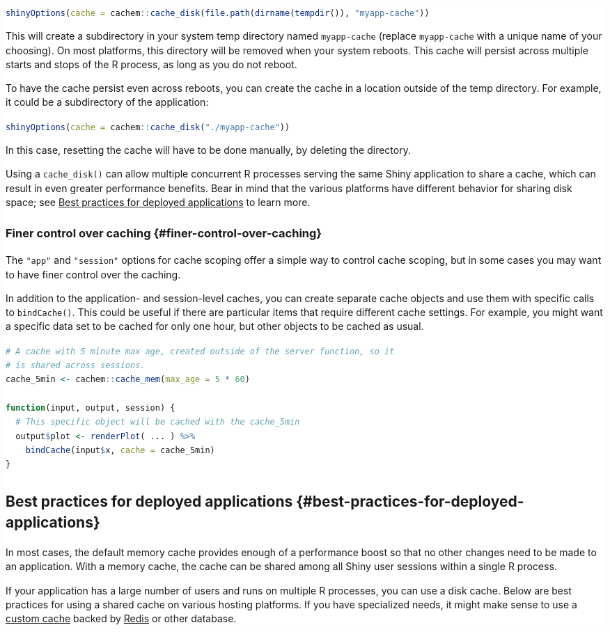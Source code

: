 ```r
shinyOptions(cache = cachem::cache_disk(file.path(dirname(tempdir()), "myapp-cache"))
```

This will create a subdirectory in your system temp directory named `myapp-cache` (replace `myapp-cache` with a unique name of your choosing). On most platforms, this directory will be removed when your system reboots. This cache will persist across multiple starts and stops of the R process, as long as you do not reboot.

To have the cache persist even across reboots, you can create the cache in a location outside of the temp directory. For example, it could be a subdirectory of the application:

```r
shinyOptions(cache = cachem::cache_disk("./myapp-cache"))
```

In this case, resetting the cache will have to be done manually, by deleting the directory.

Using a `cache_disk()` can allow multiple concurrent R processes serving the same Shiny application to share a cache, which can result in even greater performance benefits. Bear in mind that the various platforms have different behavior for sharing disk space; see [Best practices for deployed applications](#best-practices-for-deployed-applications) to learn more.


### Finer control over caching {#finer-control-over-caching}

The `"app"` and `"session"` options for cache scoping offer a simple way to control cache scoping, but in some cases you may want to have finer control over the caching.

In addition to the application- and session-level caches, you can create separate cache objects and use them with specific calls to `bindCache()`. This could be useful if there are particular items that require different cache settings. For example, you might want a specific data set to be cached for only one hour, but other objects to be cached as usual.

```r
# A cache with 5 minute max age, created outside of the server function, so it
# is shared across sessions.
cache_5min <- cachem::cache_mem(max_age = 5 * 60)

function(input, output, session) {
  # This specific object will be cached with the cache_5min
  output$plot <- renderPlot( ... ) %>%
    bindCache(input$x, cache = cache_5min)
}
```


## Best practices for deployed applications {#best-practices-for-deployed-applications}

In most cases, the default memory cache provides enough of a performance boost so that no other changes need to be made to an application. With a memory cache, the cache can be shared among all Shiny user sessions within a single R process.

If your application has a large number of users and runs on multiple R processes, you can use a disk cache. Below are best practices for using a shared cache on various hosting platforms. If you have specialized needs, it might make sense to use a [custom cache](#can-i-write-my-own-caching-backend) backed by [Redis](#can-i-use-redis-for-the-cache) or other database.

